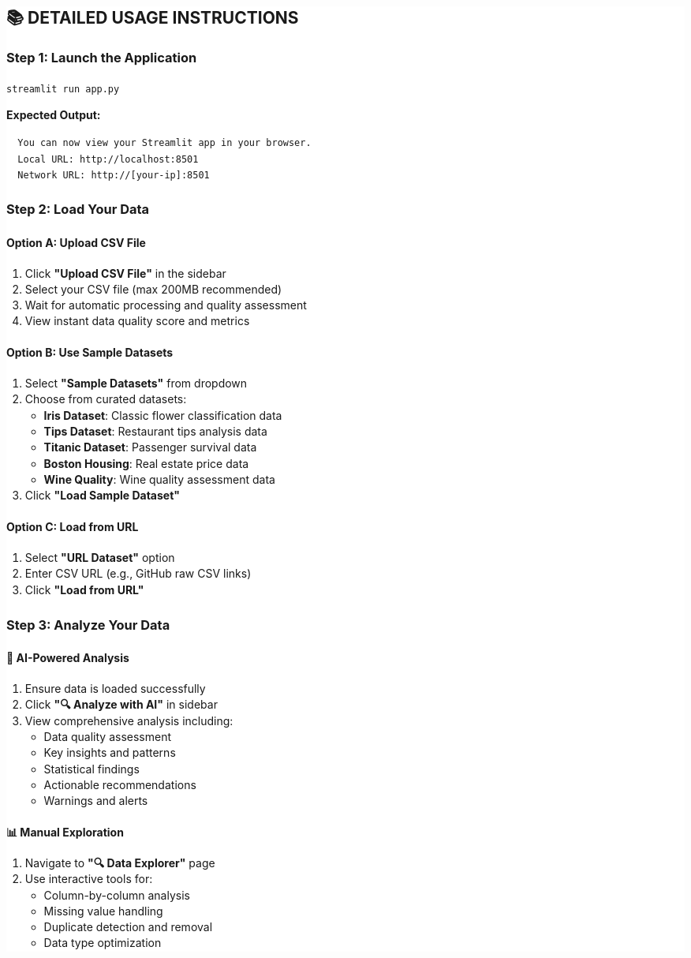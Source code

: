 
## 📚 **DETAILED USAGE INSTRUCTIONS**

### **Step 1: Launch the Application**
```bash
streamlit run app.py
```
**Expected Output:**
```
  You can now view your Streamlit app in your browser.
  Local URL: http://localhost:8501
  Network URL: http://[your-ip]:8501
```

### **Step 2: Load Your Data**

#### **Option A: Upload CSV File**
1. Click **"Upload CSV File"** in the sidebar
2. Select your CSV file (max 200MB recommended)
3. Wait for automatic processing and quality assessment
4. View instant data quality score and metrics

#### **Option B: Use Sample Datasets**
1. Select **"Sample Datasets"** from dropdown
2. Choose from curated datasets:
   - **Iris Dataset**: Classic flower classification data
   - **Tips Dataset**: Restaurant tips analysis data  
   - **Titanic Dataset**: Passenger survival data
   - **Boston Housing**: Real estate price data
   - **Wine Quality**: Wine quality assessment data
3. Click **"Load Sample Dataset"**

#### **Option C: Load from URL**
1. Select **"URL Dataset"** option
2. Enter CSV URL (e.g., GitHub raw CSV links)
3. Click **"Load from URL"**

### **Step 3: Analyze Your Data**

#### **🤖 AI-Powered Analysis**
1. Ensure data is loaded successfully
2. Click **"🔍 Analyze with AI"** in sidebar
3. View comprehensive analysis including:
   - Data quality assessment
   - Key insights and patterns
   - Statistical findings
   - Actionable recommendations
   - Warnings and alerts

#### **📊 Manual Exploration**
1. Navigate to **"🔍 Data Explorer"** page
2. Use interactive tools for:
   - Column-by-column analysis
   - Missing value handling
   - Duplicate detection and removal
   - Data type optimization
